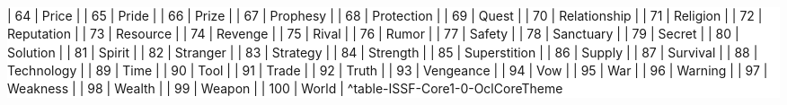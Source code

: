 | 64 | Price |
| 65 | Pride |
| 66 | Prize |
| 67 | Prophesy |
| 68 | Protection |
| 69 | Quest |
| 70 | Relationship |
| 71 | Religion |
| 72 | Reputation |
| 73 | Resource |
| 74 | Revenge |
| 75 | Rival |
| 76 | Rumor |
| 77 | Safety |
| 78 | Sanctuary |
| 79 | Secret |
| 80 | Solution |
| 81 | Spirit |
| 82 | Stranger |
| 83 | Strategy |
| 84 | Strength |
| 85 | Superstition |
| 86 | Supply |
| 87 | Survival |
| 88 | Technology |
| 89 | Time |
| 90 | Tool |
| 91 | Trade |
| 92 | Truth |
| 93 | Vengeance |
| 94 | Vow |
| 95 | War |
| 96 | Warning |
| 97 | Weakness |
| 98 | Wealth |
| 99 | Weapon |
| 100 | World |
^table-ISSF-Core1-0-OclCoreTheme